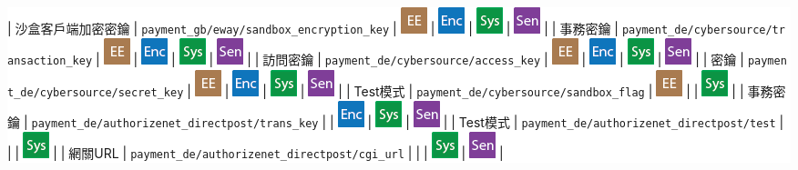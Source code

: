 | 沙盒客戶端加密密鑰 | `payment_gb/eway/sandbox_encryption_key` | ![僅限商業](/help/assets/configuration/cloud-ee.png) | ![加密](/help/assets/configuration/cloud-enc.png) | ![系統特定](/help/assets/configuration/cloud-env.png) | ![敏感](/help/assets/configuration/cloud-sens.png) |
| 事務密鑰 | `payment_de/cybersource/transaction_key` | ![僅限商業](/help/assets/configuration/cloud-ee.png) | ![加密](/help/assets/configuration/cloud-enc.png) | ![系統特定](/help/assets/configuration/cloud-env.png) | ![敏感](/help/assets/configuration/cloud-sens.png) |
| 訪問密鑰 | `payment_de/cybersource/access_key` | ![僅限商業](/help/assets/configuration/cloud-ee.png) | ![加密](/help/assets/configuration/cloud-enc.png) | ![系統特定](/help/assets/configuration/cloud-env.png) | ![敏感](/help/assets/configuration/cloud-sens.png) |
| 密鑰 | `payment_de/cybersource/secret_key` | ![僅限商業](/help/assets/configuration/cloud-ee.png) | ![加密](/help/assets/configuration/cloud-enc.png) | ![系統特定](/help/assets/configuration/cloud-env.png) | ![敏感](/help/assets/configuration/cloud-sens.png) |
| Test模式 | `payment_de/cybersource/sandbox_flag` | ![僅限商業](/help/assets/configuration/cloud-ee.png) |  | ![系統特定](/help/assets/configuration/cloud-env.png) |
| 事務密鑰 | `payment_de/authorizenet_directpost/trans_key` |  | ![加密](/help/assets/configuration/cloud-enc.png) | ![系統特定](/help/assets/configuration/cloud-env.png) | ![敏感](/help/assets/configuration/cloud-sens.png) |
| Test模式 | `payment_de/authorizenet_directpost/test` |  |  | ![系統特定](/help/assets/configuration/cloud-env.png) |
| 網關URL | `payment_de/authorizenet_directpost/cgi_url` |  |  | ![系統特定](/help/assets/configuration/cloud-env.png) | ![敏感](/help/assets/configuration/cloud-sens.png) |